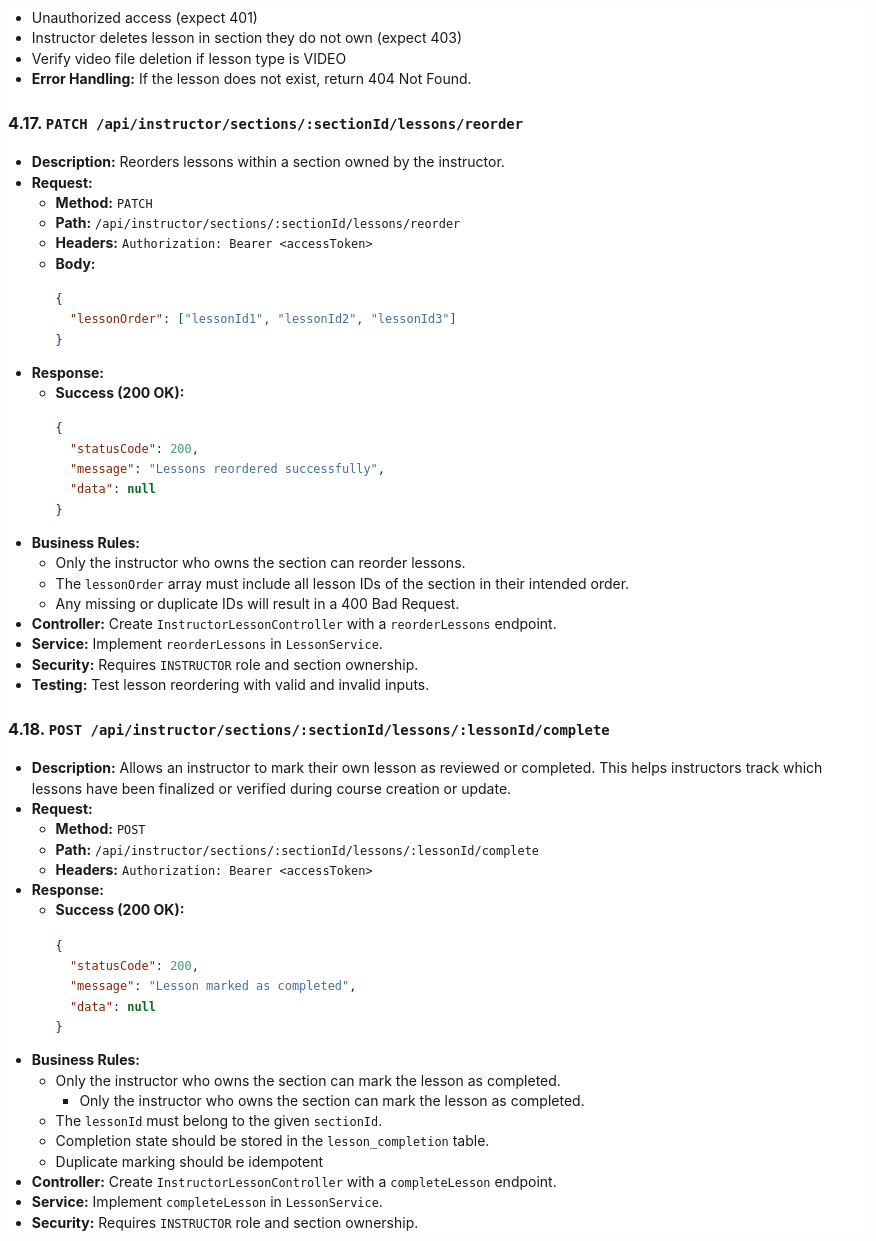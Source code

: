   - Unauthorized access (expect 401)
  - Instructor deletes lesson in section they do not own (expect 403)
  - Verify video file deletion if lesson type is VIDEO
- **Error Handling:** If the lesson does not exist, return 404 Not Found.

### 4.17. `PATCH /api/instructor/sections/:sectionId/lessons/reorder`

- **Description:** Reorders lessons within a section owned by the instructor.
- **Request:**
  - **Method:** `PATCH`
  - **Path:** `/api/instructor/sections/:sectionId/lessons/reorder`
  - **Headers:** `Authorization: Bearer <accessToken>`
  - **Body:**
    ```json
    {
      "lessonOrder": ["lessonId1", "lessonId2", "lessonId3"]
    }
    ```
- **Response:**
  - **Success (200 OK):**
    ```json
    {
      "statusCode": 200,
      "message": "Lessons reordered successfully",
      "data": null
    }
    ```
- **Business Rules:**
  - Only the instructor who owns the section can reorder lessons.
  - The `lessonOrder` array must include all lesson IDs of the section in their intended order.
  - Any missing or duplicate IDs will result in a 400 Bad Request.
- **Controller:** Create `InstructorLessonController` with a `reorderLessons` endpoint.
- **Service:** Implement `reorderLessons` in `LessonService`.
- **Security:** Requires `INSTRUCTOR` role and section ownership.
- **Testing:** Test lesson reordering with valid and invalid inputs.

### 4.18. `POST /api/instructor/sections/:sectionId/lessons/:lessonId/complete`

- **Description:** Allows an instructor to mark their own lesson as reviewed or completed. This helps instructors track which lessons have been finalized or verified during course creation or update.
- **Request:**
  - **Method:** `POST`
  - **Path:** `/api/instructor/sections/:sectionId/lessons/:lessonId/complete`
  - **Headers:** `Authorization: Bearer <accessToken>`
- **Response:**
  - **Success (200 OK):**
    ```json
    {
      "statusCode": 200,
      "message": "Lesson marked as completed",
      "data": null
    }
    ```
- **Business Rules:**
  - Only the instructor who owns the section can mark the lesson as completed.
    - Only the instructor who owns the section can mark the lesson as completed.
  - The `lessonId` must belong to the given `sectionId`.
  - Completion state should be stored in the `lesson_completion` table.
  - Duplicate marking should be idempotent
- **Controller:** Create `InstructorLessonController` with a `completeLesson` endpoint.
- **Service:** Implement `completeLesson` in `LessonService`.
- **Security:** Requires `INSTRUCTOR` role and section ownership.